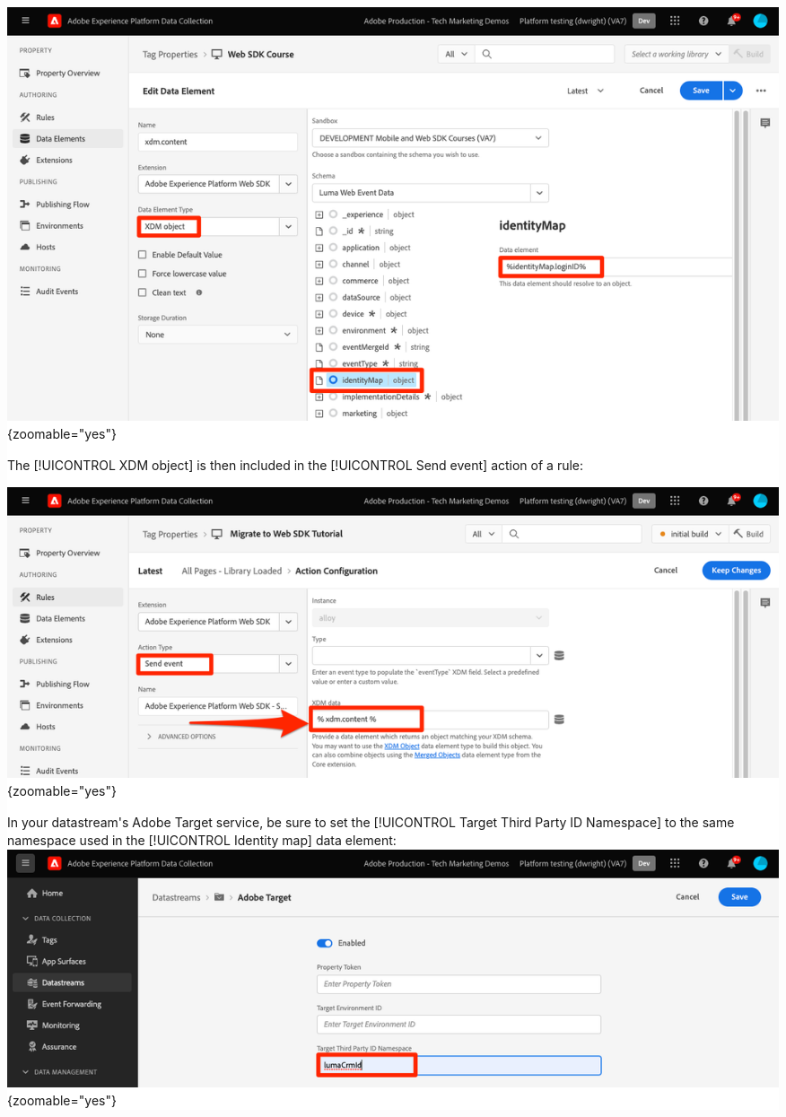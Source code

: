 ![Identity Map data element used in XDM object data element](assets/params-tags-customerIdInXDMObject.png){zoomable="yes"}

The [!UICONTROL XDM object] is then included in the [!UICONTROL Send event] action of a rule:

![Including an XDM object data element in a Send event](assets/params-tags-sendEvent-xdm.png){zoomable="yes"}

In your datastream's Adobe Target service, be sure to set the [!UICONTROL Target Third Party ID Namespace] to the same namespace used in the [!UICONTROL Identity map] data element:
![Set the Target Third Party ID Namespace in the datastream](assets/params-tags-customerIdNamespaceInDatastream.png){zoomable="yes"}
